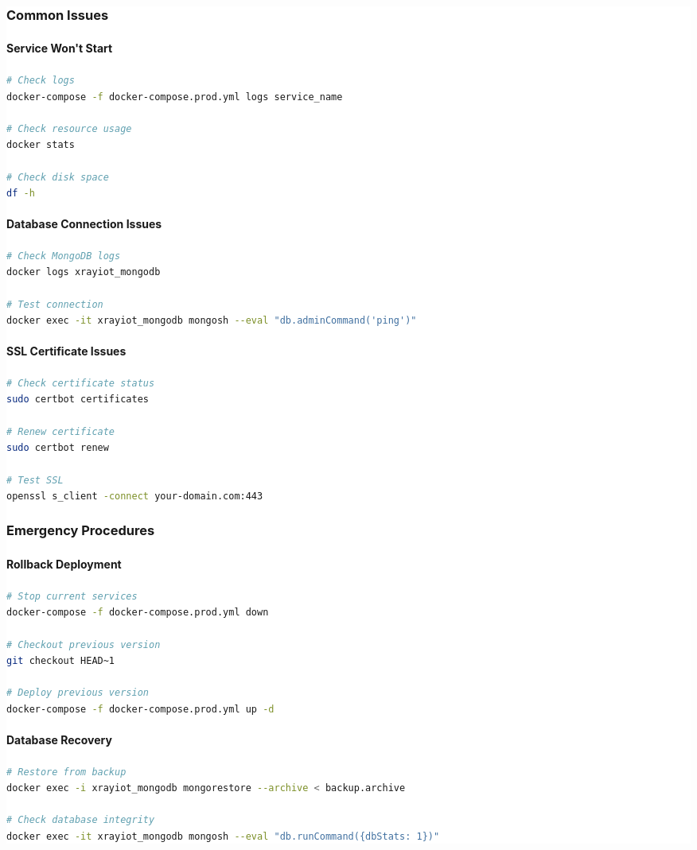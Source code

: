 ### **Common Issues**

#### **Service Won't Start**
```bash
# Check logs
docker-compose -f docker-compose.prod.yml logs service_name

# Check resource usage
docker stats

# Check disk space
df -h
```

#### **Database Connection Issues**
```bash
# Check MongoDB logs
docker logs xrayiot_mongodb

# Test connection
docker exec -it xrayiot_mongodb mongosh --eval "db.adminCommand('ping')"
```

#### **SSL Certificate Issues**
```bash
# Check certificate status
sudo certbot certificates

# Renew certificate
sudo certbot renew

# Test SSL
openssl s_client -connect your-domain.com:443
```

### **Emergency Procedures**

#### **Rollback Deployment**
```bash
# Stop current services
docker-compose -f docker-compose.prod.yml down

# Checkout previous version
git checkout HEAD~1

# Deploy previous version
docker-compose -f docker-compose.prod.yml up -d
```

#### **Database Recovery**
```bash
# Restore from backup
docker exec -i xrayiot_mongodb mongorestore --archive < backup.archive

# Check database integrity
docker exec -it xrayiot_mongodb mongosh --eval "db.runCommand({dbStats: 1})"
```
